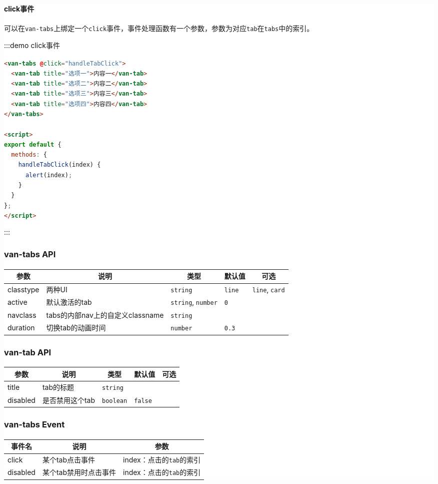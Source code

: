 #### click事件

可以在`van-tabs`上绑定一个`click`事件，事件处理函数有一个参数，参数为对应`tab`在`tabs`中的索引。

:::demo click事件
```html
<van-tabs @click="handleTabClick">
  <van-tab title="选项一">内容一</van-tab>
  <van-tab title="选项二">内容二</van-tab>
  <van-tab title="选项三">内容三</van-tab>
  <van-tab title="选项四">内容四</van-tab>
</van-tabs>

<script>
export default {
  methods: {
    handleTabClick(index) {
      alert(index);
    }
  }
};
</script>
```
:::

### van-tabs API

| 参数       | 说明      | 类型       | 默认值       | 可选      |
|-----------|-----------|-----------|-------------|-------------|
| classtype | 两种UI | `string`  | `line` |     `line`, `card`      |
| active | 默认激活的tab | `string`, `number`  | `0` |           |
| navclass | tabs的内部nav上的自定义classname | `string`  |  |           |
| duration | 切换tab的动画时间 | `number` | `0.3` | |           |


### van-tab API

| 参数       | 说明      | 类型       | 默认值       | 可选       |
|-----------|-----------|-----------|-------------|-------------|
| title | tab的标题 | `string`  |         |          |
| disabled | 是否禁用这个tab | `boolean`  | `false`      |           |

### van-tabs Event

| 事件名       | 说明      | 参数       |
|-----------|-----------|-----------|
| click | 某个tab点击事件 | index：点击的`tab`的索引 |
| disabled | 某个tab禁用时点击事件 | index：点击的`tab`的索引 |

